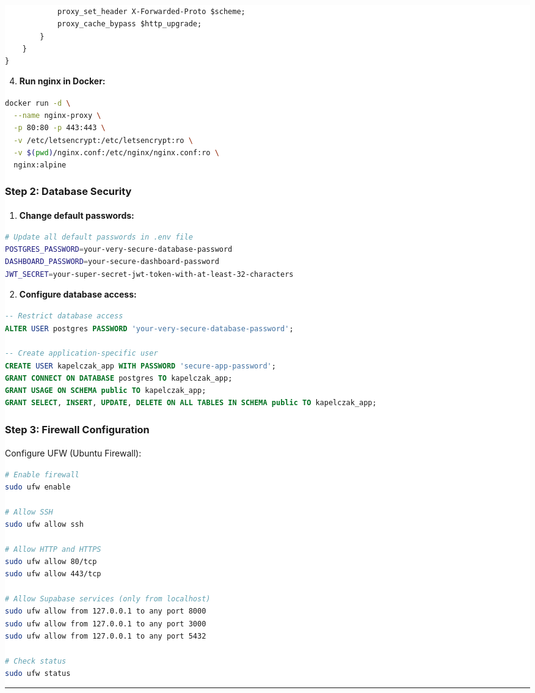 ```nginx
            proxy_set_header X-Forwarded-Proto $scheme;
            proxy_cache_bypass $http_upgrade;
        }
    }
}
```

4. **Run nginx in Docker:**
```bash
docker run -d \
  --name nginx-proxy \
  -p 80:80 -p 443:443 \
  -v /etc/letsencrypt:/etc/letsencrypt:ro \
  -v $(pwd)/nginx.conf:/etc/nginx/nginx.conf:ro \
  nginx:alpine
```

### Step 2: Database Security

1. **Change default passwords:**
```bash
# Update all default passwords in .env file
POSTGRES_PASSWORD=your-very-secure-database-password
DASHBOARD_PASSWORD=your-secure-dashboard-password
JWT_SECRET=your-super-secret-jwt-token-with-at-least-32-characters
```

2. **Configure database access:**
```sql
-- Restrict database access
ALTER USER postgres PASSWORD 'your-very-secure-database-password';

-- Create application-specific user
CREATE USER kapelczak_app WITH PASSWORD 'secure-app-password';
GRANT CONNECT ON DATABASE postgres TO kapelczak_app;
GRANT USAGE ON SCHEMA public TO kapelczak_app;
GRANT SELECT, INSERT, UPDATE, DELETE ON ALL TABLES IN SCHEMA public TO kapelczak_app;
```

### Step 3: Firewall Configuration

Configure UFW (Ubuntu Firewall):

```bash
# Enable firewall
sudo ufw enable

# Allow SSH
sudo ufw allow ssh

# Allow HTTP and HTTPS
sudo ufw allow 80/tcp
sudo ufw allow 443/tcp

# Allow Supabase services (only from localhost)
sudo ufw allow from 127.0.0.1 to any port 8000
sudo ufw allow from 127.0.0.1 to any port 3000
sudo ufw allow from 127.0.0.1 to any port 5432

# Check status
sudo ufw status
```

---